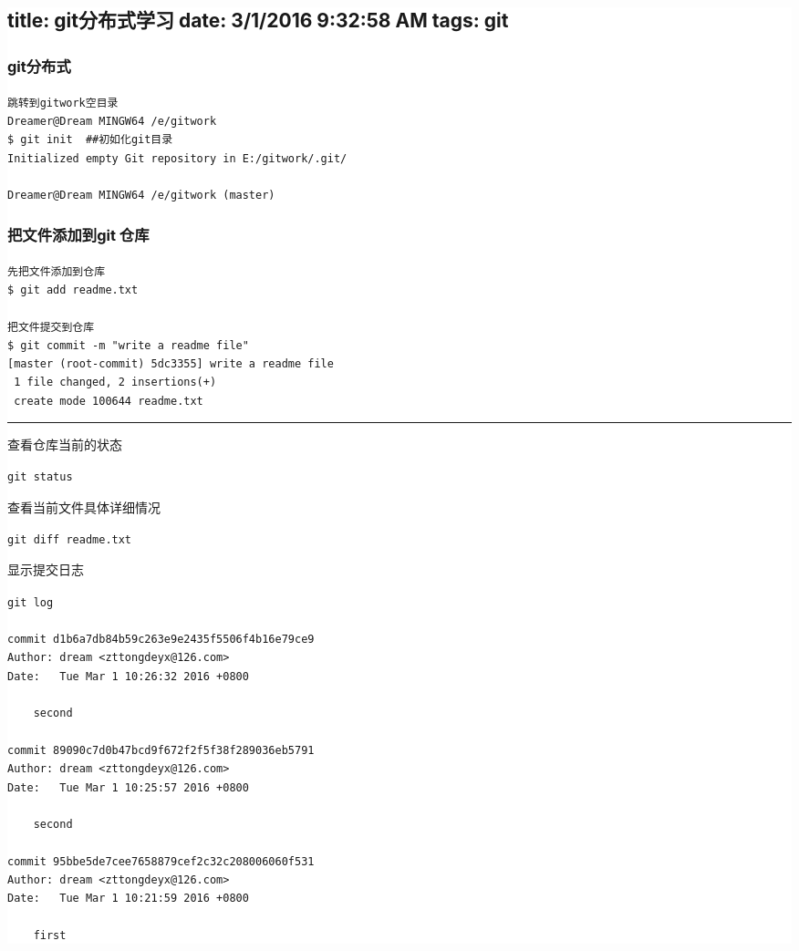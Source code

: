 title: git分布式学习
date: 3/1/2016 9:32:58 AM 
tags: git
---

### git分布式 ###

	跳转到gitwork空目录 
	Dreamer@Dream MINGW64 /e/gitwork
	$ git init  ##初如化git目录
	Initialized empty Git repository in E:/gitwork/.git/
	
	Dreamer@Dream MINGW64 /e/gitwork (master)

### 把文件添加到git 仓库 ###


	先把文件添加到仓库
	$ git add readme.txt

	把文件提交到仓库
	$ git commit -m "write a readme file"
	[master (root-commit) 5dc3355] write a readme file
	 1 file changed, 2 insertions(+)
	 create mode 100644 readme.txt

---

查看仓库当前的状态

	git status


查看当前文件具体详细情况

	git diff readme.txt 

显示提交日志

	git log

	commit d1b6a7db84b59c263e9e2435f5506f4b16e79ce9
	Author: dream <zttongdeyx@126.com>
	Date:   Tue Mar 1 10:26:32 2016 +0800
	
	    second
	
	commit 89090c7d0b47bcd9f672f2f5f38f289036eb5791
	Author: dream <zttongdeyx@126.com>
	Date:   Tue Mar 1 10:25:57 2016 +0800
	
	    second
	
	commit 95bbe5de7cee7658879cef2c32c208006060f531
	Author: dream <zttongdeyx@126.com>
	Date:   Tue Mar 1 10:21:59 2016 +0800
	
	    first
	